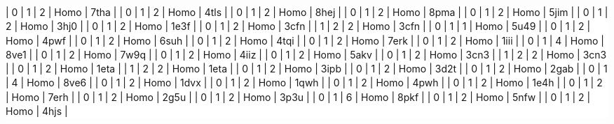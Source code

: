 |            0 |          1 |            2 | Homo          | 7tha         |
|            0 |          1 |            2 | Homo          | 4tls         |
|            0 |          1 |            2 | Homo          | 8hej         |
|            0 |          1 |            2 | Homo          | 8pma         |
|            0 |          1 |            2 | Homo          | 5jim         |
|            0 |          1 |            2 | Homo          | 3hj0         |
|            0 |          1 |            2 | Homo          | 1e3f         |
|            0 |          1 |            2 | Homo          | 3cfn         |
|            1 |          2 |            2 | Homo          | 3cfn         |
|            0 |          1 |            1 | Homo          | 5u49         |
|            0 |          1 |            2 | Homo          | 4pwf         |
|            0 |          1 |            2 | Homo          | 6suh         |
|            0 |          1 |            2 | Homo          | 4tqi         |
|            0 |          1 |            2 | Homo          | 7erk         |
|            0 |          1 |            2 | Homo          | 1iii         |
|            0 |          1 |            4 | Homo          | 8ve1         |
|            0 |          1 |            2 | Homo          | 7w9q         |
|            0 |          1 |            2 | Homo          | 4iiz         |
|            0 |          1 |            2 | Homo          | 5akv         |
|            0 |          1 |            2 | Homo          | 3cn3         |
|            1 |          2 |            2 | Homo          | 3cn3         |
|            0 |          1 |            2 | Homo          | 1eta         |
|            1 |          2 |            2 | Homo          | 1eta         |
|            0 |          1 |            2 | Homo          | 3ipb         |
|            0 |          1 |            2 | Homo          | 3d2t         |
|            0 |          1 |            2 | Homo          | 2gab         |
|            0 |          1 |            4 | Homo          | 8ve6         |
|            0 |          1 |            2 | Homo          | 1dvx         |
|            0 |          1 |            2 | Homo          | 1qwh         |
|            0 |          1 |            2 | Homo          | 4pwh         |
|            0 |          1 |            2 | Homo          | 1e4h         |
|            0 |          1 |            2 | Homo          | 7erh         |
|            0 |          1 |            2 | Homo          | 2g5u         |
|            0 |          1 |            2 | Homo          | 3p3u         |
|            0 |          1 |            6 | Homo          | 8pkf         |
|            0 |          1 |            2 | Homo          | 5nfw         |
|            0 |          1 |            2 | Homo          | 4hjs         |